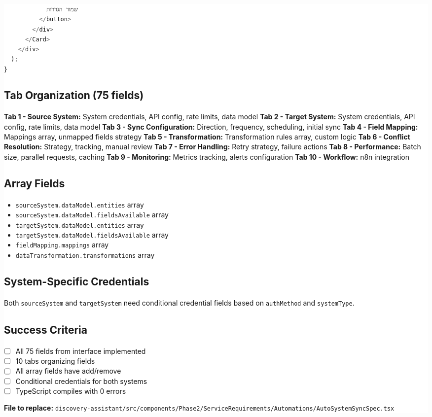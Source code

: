 ```typescript
            שמור הגדרות
          </button>
        </div>
      </Card>
    </div>
  );
}
```

## Tab Organization (75 fields)

**Tab 1 - Source System:** System credentials, API config, rate limits, data model
**Tab 2 - Target System:** System credentials, API config, rate limits, data model
**Tab 3 - Sync Configuration:** Direction, frequency, scheduling, initial sync
**Tab 4 - Field Mapping:** Mappings array, unmapped fields strategy
**Tab 5 - Transformation:** Transformation rules array, custom logic
**Tab 6 - Conflict Resolution:** Strategy, tracking, manual review
**Tab 7 - Error Handling:** Retry strategy, failure actions
**Tab 8 - Performance:** Batch size, parallel requests, caching
**Tab 9 - Monitoring:** Metrics tracking, alerts configuration
**Tab 10 - Workflow:** n8n integration

## Array Fields

- `sourceSystem.dataModel.entities` array
- `sourceSystem.dataModel.fieldsAvailable` array
- `targetSystem.dataModel.entities` array
- `targetSystem.dataModel.fieldsAvailable` array
- `fieldMapping.mappings` array
- `dataTransformation.transformations` array

## System-Specific Credentials

Both `sourceSystem` and `targetSystem` need conditional credential fields based on `authMethod` and `systemType`.

## Success Criteria

- [ ] All 75 fields from interface implemented
- [ ] 10 tabs organizing fields
- [ ] All array fields have add/remove
- [ ] Conditional credentials for both systems
- [ ] TypeScript compiles with 0 errors

**File to replace:** `discovery-assistant/src/components/Phase2/ServiceRequirements/Automations/AutoSystemSyncSpec.tsx`
